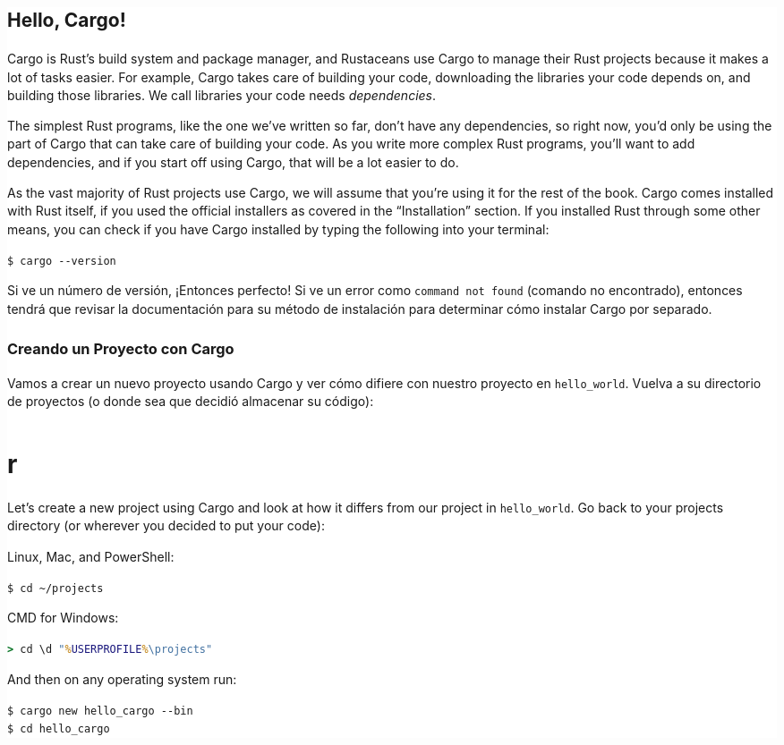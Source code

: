 ## Hello, Cargo!

Cargo is Rust’s build system and package manager, and Rustaceans use Cargo to
manage their Rust projects because it makes a lot of tasks easier. For example,
Cargo takes care of building your code, downloading the libraries your code
depends on, and building those libraries. We call libraries your code needs
*dependencies*.

The simplest Rust programs, like the one we’ve written so far, don’t have any
dependencies, so right now, you’d only be using the part of Cargo that can take
care of building your code. As you write more complex Rust programs, you’ll
want to add dependencies, and if you start off using Cargo, that will be a lot
easier to do.

As the vast majority of Rust projects use Cargo, we will assume that
you’re using it for the rest of the book. Cargo comes installed with Rust
itself, if you used the official installers as covered in the “Installation”
section. If you installed Rust through some other means, you can check if you
have Cargo installed by typing the following into your terminal:


```text
$ cargo --version
```
Si ve un número de versión, ¡Entonces perfecto! Si ve un error como `command not found`
(comando no encontrado), entonces tendrá que revisar la documentación para su
método de instalación para determinar cómo instalar Cargo por separado.

### Creando un Proyecto con Cargo

Vamos a crear un nuevo proyecto usando Cargo y ver cómo difiere con nuestro proyecto
en `hello_world`. Vuelva a su directorio de proyectos (o donde sea que decidió
almacenar su código):

r
=======
Let’s create a new project using Cargo and look at how it differs from our
project in `hello_world`. Go back to your projects directory (or wherever you
decided to put your code):


Linux, Mac, and PowerShell:

```text
$ cd ~/projects
```

CMD for Windows:

```cmd
> cd \d "%USERPROFILE%\projects"
```

And then on any operating system run:

```text
$ cargo new hello_cargo --bin
$ cd hello_cargo
```
